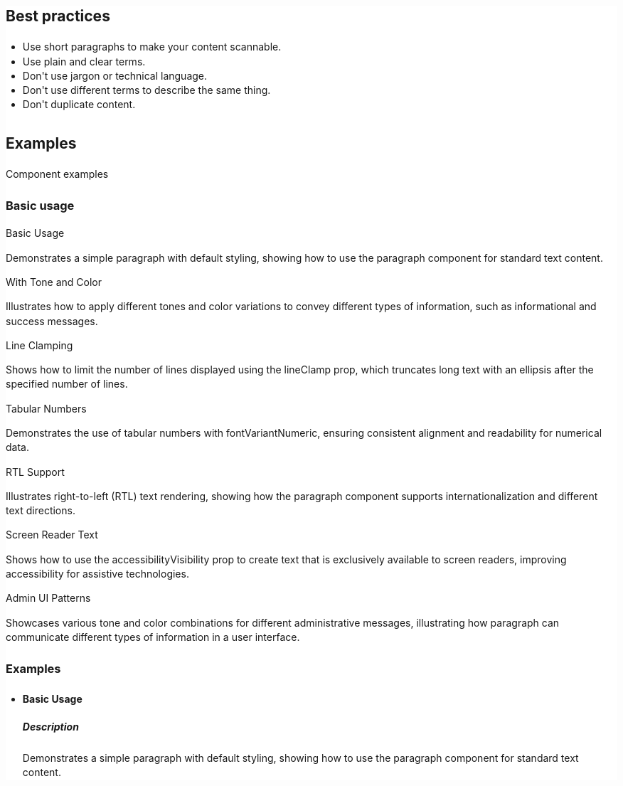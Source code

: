 ## Best practices

* Use short paragraphs to make your content scannable.
* Use plain and clear terms.
* Don't use jargon or technical language.
* Don't use different terms to describe the same thing.
* Don't duplicate content.

## Examples

Component examples

### Basic usage

Basic Usage

Demonstrates a simple paragraph with default styling, showing how to use the paragraph component for standard text content.

With Tone and Color

Illustrates how to apply different tones and color variations to convey different types of information, such as informational and success messages.

Line Clamping

Shows how to limit the number of lines displayed using the lineClamp prop, which truncates long text with an ellipsis after the specified number of lines.

Tabular Numbers

Demonstrates the use of tabular numbers with fontVariantNumeric, ensuring consistent alignment and readability for numerical data.

RTL Support

Illustrates right-to-left (RTL) text rendering, showing how the paragraph component supports internationalization and different text directions.

Screen Reader Text

Shows how to use the accessibilityVisibility prop to create text that is exclusively available to screen readers, improving accessibility for assistive technologies.

Admin UI Patterns

Showcases various tone and color combinations for different administrative messages, illustrating how paragraph can communicate different types of information in a user interface.

### Examples

* #### Basic Usage

  ##### Description

  Demonstrates a simple paragraph with default styling, showing how to use the paragraph component for standard text content.
